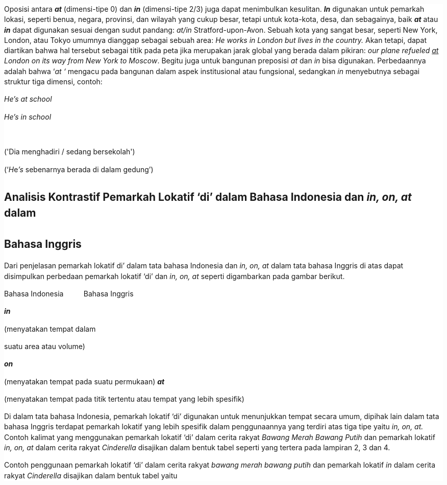 <p><span class="font3">Oposisi antara </span><span class="font3" style="font-weight:bold;font-style:italic;">at</span><span class="font3"> (dimensi-tipe 0) dan </span><span class="font3" style="font-weight:bold;font-style:italic;">in</span><span class="font3"> (dimensi-tipe 2/3) juga dapat menimbulkan kesulitan. </span><span class="font3" style="font-weight:bold;font-style:italic;">In</span><span class="font3"> digunakan untuk pemarkah lokasi, seperti benua, negara, provinsi, dan wilayah yang cukup besar, tetapi untuk kota-kota, desa, dan sebagainya, baik </span><span class="font3" style="font-weight:bold;font-style:italic;">at</span><span class="font3"> atau </span><span class="font3" style="font-weight:bold;font-style:italic;">in</span><span class="font3"> dapat digunakan sesuai dengan sudut pandang: </span><span class="font3" style="font-style:italic;">at/in</span><span class="font3"> Stratford-upon-Avon. Sebuah kota yang sangat besar, seperti New York, London, atau Tokyo umumnya dianggap sebagai sebuah area: </span><span class="font3" style="font-style:italic;">He works in London but lives in the country.</span><span class="font3"> Akan tetapi, dapat diartikan bahwa hal tersebut sebagai titik pada peta jika merupakan jarak global yang berada dalam pikiran: </span><span class="font3" style="font-style:italic;">our plane refueled </span><span class="font3" style="font-style:italic;text-decoration:underline;">at</span><span class="font3" style="font-style:italic;"> London on its way from New York to Moscow</span><span class="font3">. Begitu juga untuk bangunan preposisi </span><span class="font3" style="font-style:italic;">at</span><span class="font3"> dan </span><span class="font3" style="font-style:italic;">in</span><span class="font3"> bisa digunakan. Perbedaannya adalah bahwa ‘</span><span class="font3" style="font-style:italic;">at ‘</span><span class="font3"> mengacu pada bangunan dalam aspek institusional atau fungsional, sedangkan </span><span class="font3" style="font-style:italic;">in</span><span class="font3"> menyebutnya sebagai struktur tiga dimensi, contoh:</span></p>
<div>
<p><span class="font3" style="font-style:italic;">He’s at school</span></p>
<p><span class="font3" style="font-style:italic;">He’s in school</span></p>
</div><br clear="all">
<p><span class="font3">('Dia menghadiri / sedang bersekolah')</span></p>
<p><span class="font3">(‘</span><span class="font3" style="font-style:italic;">H</span><span class="font3">e</span><span class="font3" style="font-style:italic;">’s</span><span class="font3"> sebenarnya berada di dalam gedung’)</span></p>
<h2><a name="bookmark12"></a><span class="font3" style="font-weight:bold;"><a name="bookmark13"></a>Analisis Kontrastif Pemarkah Lokatif ‘di’ dalam Bahasa Indonesia dan </span><span class="font3" style="font-weight:bold;font-style:italic;">in, on, at</span><span class="font3" style="font-weight:bold;"> dalam</span><br><br><span class="font3" style="font-weight:bold;"><a name="bookmark14"></a>Bahasa Inggris</span></h2>
<p><span class="font3">Dari penjelasan pemarkah lokatif di’ dalam tata bahasa Indonesia dan </span><span class="font3" style="font-style:italic;">in, on, at</span><span class="font3"> dalam tata bahasa Inggris di atas dapat disimpulkan perbedaan pemarkah lokatif ‘di’ dan </span><span class="font3" style="font-style:italic;">in, on, at </span><span class="font3">seperti digambarkan pada gambar berikut.</span></p>
<p><span class="font3">Bahasa Indonesia &nbsp;&nbsp;&nbsp;&nbsp;&nbsp;&nbsp;&nbsp;&nbsp;&nbsp;Bahasa Inggris</span></p>
<p><span class="font3" style="font-weight:bold;font-style:italic;">in</span></p>
<p><span class="font3">(menyatakan tempat dalam</span></p>
<p><span class="font3">suatu area atau volume)</span></p>
<p><span class="font3" style="font-weight:bold;font-style:italic;">on</span></p>
<p><span class="font3">(menyatakan tempat pada suatu permukaan) </span><span class="font3" style="font-weight:bold;font-style:italic;">at</span></p>
<p><span class="font3">(menyatakan tempat pada titik tertentu atau tempat yang lebih spesifik)</span></p>
<p><span class="font3">Di dalam tata bahasa Indonesia, pemarkah lokatif ‘di’ digunakan untuk menunjukkan tempat secara umum, dipihak lain dalam tata bahasa Inggris terdapat pemarkah lokatif yang lebih spesifik dalam penggunaannya yang terdiri atas tiga tipe yaitu </span><span class="font3" style="font-style:italic;">in, on, at.</span><span class="font3"> Contoh kalimat yang menggunakan pemarkah lokatif ‘di’ dalam cerita rakyat </span><span class="font3" style="font-style:italic;">Bawang Merah Bawang Putih</span><span class="font3"> dan pemarkah lokatif </span><span class="font3" style="font-style:italic;">in, on, at</span><span class="font3"> dalam cerita rakyat </span><span class="font3" style="font-style:italic;">Cinderella</span><span class="font3"> disajikan dalam bentuk tabel seperti yang tertera pada lampiran 2, 3 dan 4.</span></p>
<p><span class="font3">Contoh penggunaan pemarkah lokatif ‘di’ dalam cerita rakyat </span><span class="font3" style="font-style:italic;">bawang merah bawang putih</span><span class="font3"> dan pemarkah lokatif </span><span class="font3" style="font-style:italic;">in</span><span class="font3"> dalam cerita rakyat </span><span class="font3" style="font-style:italic;">Cinderella</span><span class="font3"> disajikan dalam bentuk tabel yaitu</span></p>